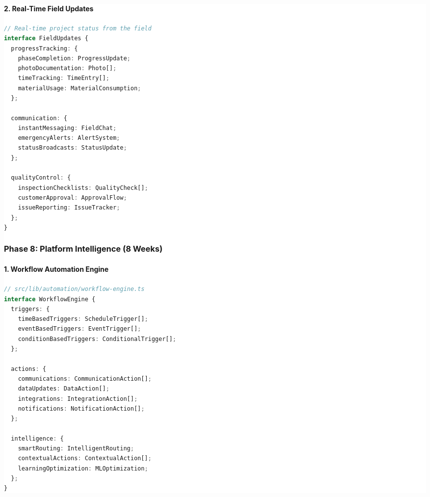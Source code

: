 #### **2. Real-Time Field Updates**
```typescript
// Real-time project status from the field
interface FieldUpdates {
  progressTracking: {
    phaseCompletion: ProgressUpdate;
    photoDocumentation: Photo[];
    timeTracking: TimeEntry[];
    materialUsage: MaterialConsumption;
  };
  
  communication: {
    instantMessaging: FieldChat;
    emergencyAlerts: AlertSystem;
    statusBroadcasts: StatusUpdate;
  };
  
  qualityControl: {
    inspectionChecklists: QualityCheck[];
    customerApproval: ApprovalFlow;
    issueReporting: IssueTracker;
  };
}
```

### **Phase 8: Platform Intelligence (8 Weeks)**

#### **1. Workflow Automation Engine**
```typescript
// src/lib/automation/workflow-engine.ts
interface WorkflowEngine {
  triggers: {
    timeBasedTriggers: ScheduleTrigger[];
    eventBasedTriggers: EventTrigger[];
    conditionBasedTriggers: ConditionalTrigger[];
  };
  
  actions: {
    communications: CommunicationAction[];
    dataUpdates: DataAction[];
    integrations: IntegrationAction[];
    notifications: NotificationAction[];
  };
  
  intelligence: {
    smartRouting: IntelligentRouting;
    contextualActions: ContextualAction[];
    learningOptimization: MLOptimization;
  };
}
```
